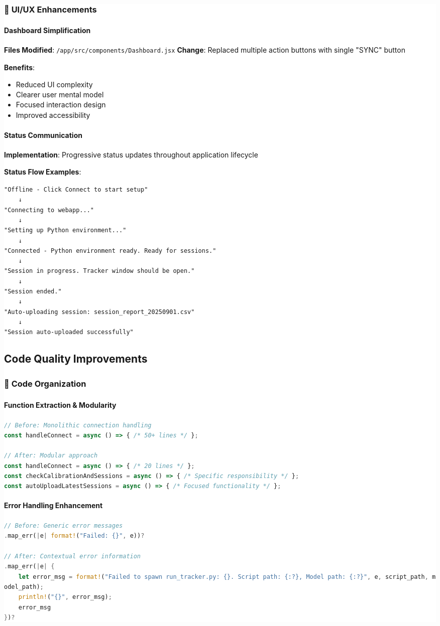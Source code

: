 ### 🎨 **UI/UX Enhancements**

#### Dashboard Simplification
**Files Modified**: `/app/src/components/Dashboard.jsx`
**Change**: Replaced multiple action buttons with single "SYNC" button

**Benefits**:
- Reduced UI complexity
- Clearer user mental model  
- Focused interaction design
- Improved accessibility

#### Status Communication
**Implementation**: Progressive status updates throughout application lifecycle

**Status Flow Examples**:
```
"Offline - Click Connect to start setup"
    ↓
"Connecting to webapp..."
    ↓  
"Setting up Python environment..."
    ↓
"Connected - Python environment ready. Ready for sessions."
    ↓
"Session in progress. Tracker window should be open."
    ↓
"Session ended."
    ↓
"Auto-uploading session: session_report_20250901.csv"
    ↓
"Session auto-uploaded successfully"
```

## Code Quality Improvements

### 🧹 **Code Organization**

#### Function Extraction & Modularity
```javascript
// Before: Monolithic connection handling
const handleConnect = async () => { /* 50+ lines */ };

// After: Modular approach
const handleConnect = async () => { /* 20 lines */ };
const checkCalibrationAndSessions = async () => { /* Specific responsibility */ };
const autoUploadLatestSessions = async () => { /* Focused functionality */ };
```

#### Error Handling Enhancement
```rust
// Before: Generic error messages
.map_err(|e| format!("Failed: {}", e))?

// After: Contextual error information  
.map_err(|e| {
    let error_msg = format!("Failed to spawn run_tracker.py: {}. Script path: {:?}, Model path: {:?}", e, script_path, model_path);
    println!("{}", error_msg);
    error_msg
})?
```

